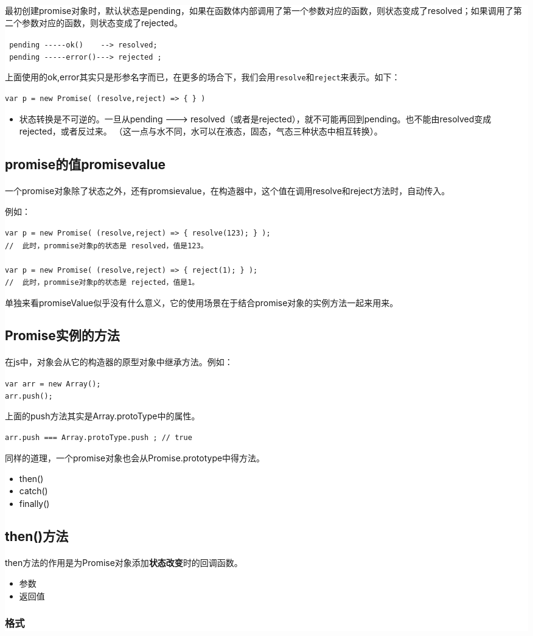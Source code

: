   最初创建promise对象时，默认状态是pending，如果在函数体内部调用了第一个参数对应的函数，则状态变成了resolved；如果调用了第二个参数对应的函数，则状态变成了rejected。

  ```
   pending -----ok()    --> resolved;
   pending -----error()---> rejected ;
  ```

  上面使用的ok,error其实只是形参名字而已，在更多的场合下，我们会用`resolve`和`reject`来表示。如下：

```
var p = new Promise( (resolve,reject) => { } )
```
- 状态转换是不可逆的。一旦从pending ---> resolved（或者是rejected），就不可能再回到pending。也不能由resolved变成rejected，或者反过来。 （这一点与水不同，水可以在液态，固态，气态三种状态中相互转换）。

## promise的值promisevalue

一个promise对象除了状态之外，还有promsievalue，在构造器中，这个值在调用resolve和reject方法时，自动传入。

例如：

```
var p = new Promise( (resolve,reject) => { resolve(123); } );
//  此时，prommise对象p的状态是 resolved，值是123。

var p = new Promise( (resolve,reject) => { reject(1); } );
//  此时，prommise对象p的状态是 rejected，值是1。 
```

单独来看promiseValue似乎没有什么意义，它的使用场景在于结合promise对象的实例方法一起来用来。

## Promise实例的方法

在js中，对象会从它的构造器的原型对象中继承方法。例如：
```
var arr = new Array();
arr.push(); 
```
上面的push方法其实是Array.protoType中的属性。
```
arr.push === Array.protoType.push ; // true
```

同样的道理，一个promise对象也会从Promise.prototype中得方法。

- then()
- catch()
- finally()

##  then()方法

then方法的作用是为Promise对象添加**状态改变**时的回调函数。

- 参数
- 返回值

### 格式
